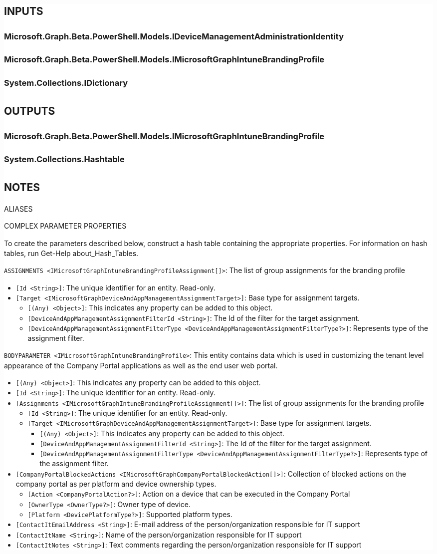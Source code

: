 ## INPUTS

### Microsoft.Graph.Beta.PowerShell.Models.IDeviceManagementAdministrationIdentity

### Microsoft.Graph.Beta.PowerShell.Models.IMicrosoftGraphIntuneBrandingProfile

### System.Collections.IDictionary

## OUTPUTS

### Microsoft.Graph.Beta.PowerShell.Models.IMicrosoftGraphIntuneBrandingProfile

### System.Collections.Hashtable

## NOTES

ALIASES

COMPLEX PARAMETER PROPERTIES

To create the parameters described below, construct a hash table containing the appropriate properties. For information on hash tables, run Get-Help about_Hash_Tables.


`ASSIGNMENTS <IMicrosoftGraphIntuneBrandingProfileAssignment[]>`: The list of group assignments for the branding profile
  - `[Id <String>]`: The unique identifier for an entity. Read-only.
  - `[Target <IMicrosoftGraphDeviceAndAppManagementAssignmentTarget>]`: Base type for assignment targets.
    - `[(Any) <Object>]`: This indicates any property can be added to this object.
    - `[DeviceAndAppManagementAssignmentFilterId <String>]`: The Id of the filter for the target assignment.
    - `[DeviceAndAppManagementAssignmentFilterType <DeviceAndAppManagementAssignmentFilterType?>]`: Represents type of the assignment filter.

`BODYPARAMETER <IMicrosoftGraphIntuneBrandingProfile>`: This entity contains data which is used in customizing the tenant level appearance of the Company Portal applications as well as the end user web portal.
  - `[(Any) <Object>]`: This indicates any property can be added to this object.
  - `[Id <String>]`: The unique identifier for an entity. Read-only.
  - `[Assignments <IMicrosoftGraphIntuneBrandingProfileAssignment[]>]`: The list of group assignments for the branding profile
    - `[Id <String>]`: The unique identifier for an entity. Read-only.
    - `[Target <IMicrosoftGraphDeviceAndAppManagementAssignmentTarget>]`: Base type for assignment targets.
      - `[(Any) <Object>]`: This indicates any property can be added to this object.
      - `[DeviceAndAppManagementAssignmentFilterId <String>]`: The Id of the filter for the target assignment.
      - `[DeviceAndAppManagementAssignmentFilterType <DeviceAndAppManagementAssignmentFilterType?>]`: Represents type of the assignment filter.
  - `[CompanyPortalBlockedActions <IMicrosoftGraphCompanyPortalBlockedAction[]>]`: Collection of blocked actions on the company portal as per platform and device ownership types.
    - `[Action <CompanyPortalAction?>]`: Action on a device that can be executed in the Company Portal
    - `[OwnerType <OwnerType?>]`: Owner type of device.
    - `[Platform <DevicePlatformType?>]`: Supported platform types.
  - `[ContactItEmailAddress <String>]`: E-mail address of the person/organization responsible for IT support
  - `[ContactItName <String>]`: Name of the person/organization responsible for IT support
  - `[ContactItNotes <String>]`: Text comments regarding the person/organization responsible for IT support
